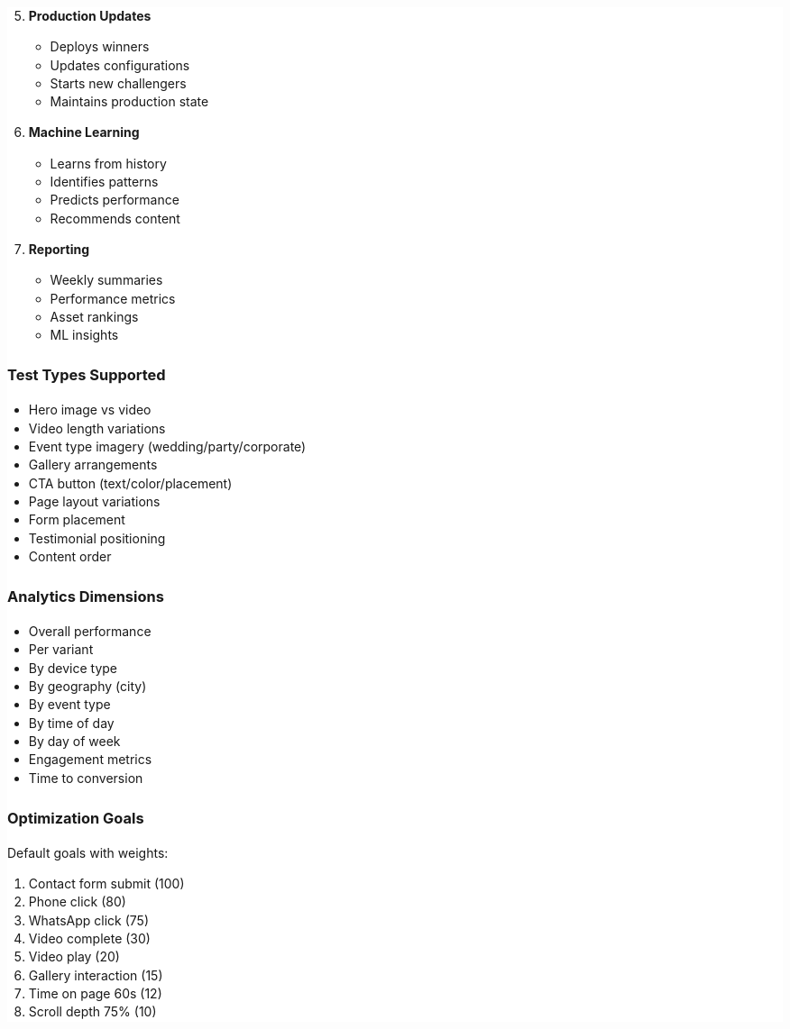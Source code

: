 5. **Production Updates**
   - Deploys winners
   - Updates configurations
   - Starts new challengers
   - Maintains production state

6. **Machine Learning**
   - Learns from history
   - Identifies patterns
   - Predicts performance
   - Recommends content

7. **Reporting**
   - Weekly summaries
   - Performance metrics
   - Asset rankings
   - ML insights

### Test Types Supported

- Hero image vs video
- Video length variations
- Event type imagery (wedding/party/corporate)
- Gallery arrangements
- CTA button (text/color/placement)
- Page layout variations
- Form placement
- Testimonial positioning
- Content order

### Analytics Dimensions

- Overall performance
- Per variant
- By device type
- By geography (city)
- By event type
- By time of day
- By day of week
- Engagement metrics
- Time to conversion

### Optimization Goals

Default goals with weights:
1. Contact form submit (100)
2. Phone click (80)
3. WhatsApp click (75)
4. Video complete (30)
5. Video play (20)
6. Gallery interaction (15)
7. Time on page 60s (12)
8. Scroll depth 75% (10)
